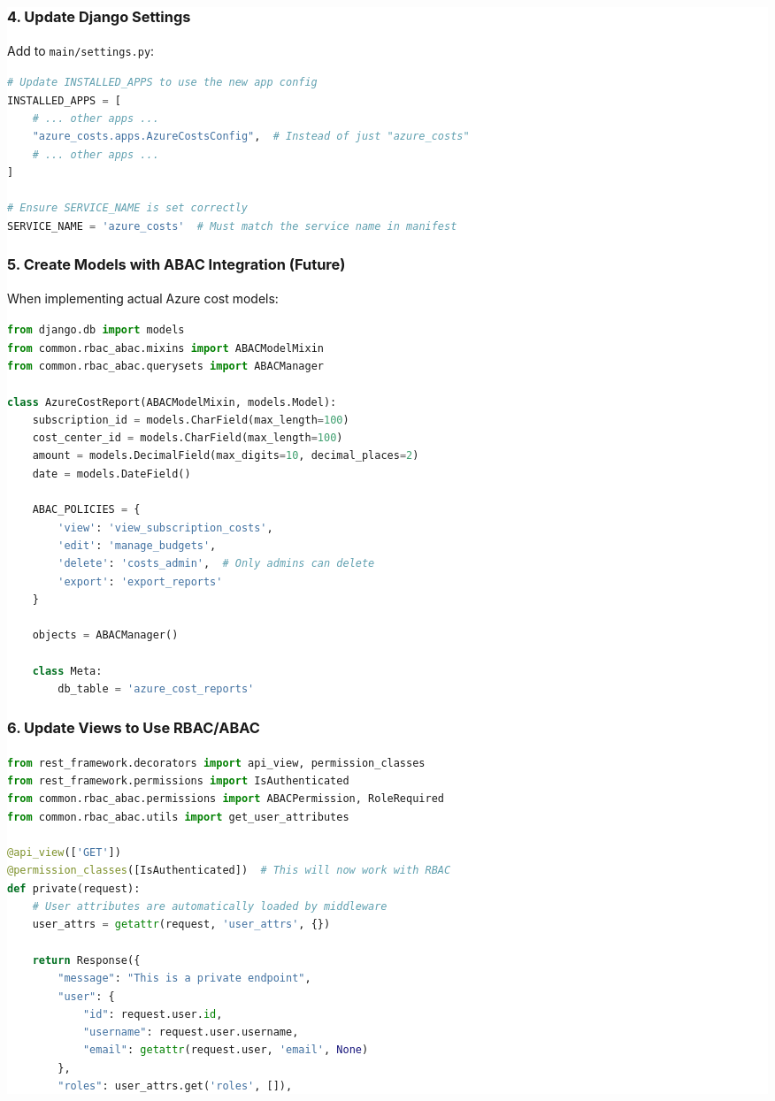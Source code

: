 ### 4. Update Django Settings

Add to `main/settings.py`:

```python
# Update INSTALLED_APPS to use the new app config
INSTALLED_APPS = [
    # ... other apps ...
    "azure_costs.apps.AzureCostsConfig",  # Instead of just "azure_costs"
    # ... other apps ...
]

# Ensure SERVICE_NAME is set correctly
SERVICE_NAME = 'azure_costs'  # Must match the service name in manifest
```

### 5. Create Models with ABAC Integration (Future)

When implementing actual Azure cost models:

```python
from django.db import models
from common.rbac_abac.mixins import ABACModelMixin
from common.rbac_abac.querysets import ABACManager

class AzureCostReport(ABACModelMixin, models.Model):
    subscription_id = models.CharField(max_length=100)
    cost_center_id = models.CharField(max_length=100)
    amount = models.DecimalField(max_digits=10, decimal_places=2)
    date = models.DateField()
    
    ABAC_POLICIES = {
        'view': 'view_subscription_costs',
        'edit': 'manage_budgets',
        'delete': 'costs_admin',  # Only admins can delete
        'export': 'export_reports'
    }
    
    objects = ABACManager()
    
    class Meta:
        db_table = 'azure_cost_reports'
```

### 6. Update Views to Use RBAC/ABAC

```python
from rest_framework.decorators import api_view, permission_classes
from rest_framework.permissions import IsAuthenticated
from common.rbac_abac.permissions import ABACPermission, RoleRequired
from common.rbac_abac.utils import get_user_attributes

@api_view(['GET'])
@permission_classes([IsAuthenticated])  # This will now work with RBAC
def private(request):
    # User attributes are automatically loaded by middleware
    user_attrs = getattr(request, 'user_attrs', {})
    
    return Response({
        "message": "This is a private endpoint",
        "user": {
            "id": request.user.id,
            "username": request.user.username,
            "email": getattr(request.user, 'email', None)
        },
        "roles": user_attrs.get('roles', []),
```